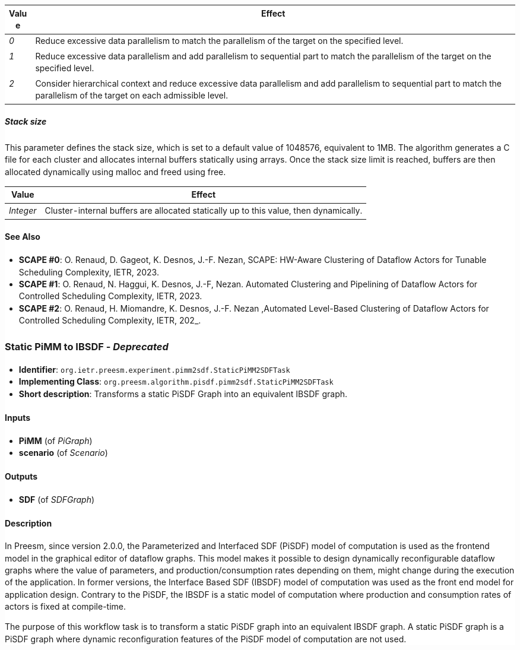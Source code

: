 | Value | Effect |
| --- | --- |
| _0_ | Reduce excessive data parallelism to match the parallelism of the target on the specified level. |
| _1_ | Reduce excessive data parallelism and add parallelism to sequential part to match the parallelism of the target on the specified level. |
| _2_ | Consider hierarchical context and reduce excessive data parallelism and add parallelism to sequential part to match the parallelism of the target on each admissible level. |

##### Stack size
This parameter defines the stack size, which is set to a default value of 1048576, equivalent to 1MB. The algorithm generates a C file for each cluster and allocates internal buffers statically using arrays. Once the stack size limit is reached, buffers are then allocated dynamically using malloc and freed using free.

| Value | Effect |
| --- | --- |
| _Integer_ | Cluster-internal buffers are allocated statically up to this value, then dynamically.|

#### See Also

  * **SCAPE #0**: O. Renaud, D. Gageot, K. Desnos, J.-F. Nezan, SCAPE: HW-Aware Clustering of Dataflow Actors for Tunable Scheduling Complexity, IETR, 2023.
  * **SCAPE #1**: O. Renaud, N. Haggui, K. Desnos, J.-F, Nezan. Automated Clustering and Pipelining of Dataflow Actors for Controlled Scheduling Complexity, IETR, 2023.
  * **SCAPE #2**: O. Renaud, H. Miomandre, K. Desnos, J.-F. Nezan ,Automated Level-Based Clustering of Dataflow Actors for Controlled Scheduling Complexity, IETR, 202_.

### Static PiMM to IBSDF - _Deprecated_

  * **Identifier**: `org.ietr.preesm.experiment.pimm2sdf.StaticPiMM2SDFTask`
  * **Implementing Class**: `org.preesm.algorithm.pisdf.pimm2sdf.StaticPiMM2SDFTask`
  * **Short description**: Transforms a static PiSDF Graph into an equivalent IBSDF graph.

#### Inputs
  * **PiMM** (of _PiGraph_)
  * **scenario** (of _Scenario_)

#### Outputs
  * **SDF** (of _SDFGraph_)

#### Description
In Preesm, since version 2.0.0, the Parameterized and Interfaced SDF (PiSDF) model of computation is used as the frontend model in the graphical editor of dataflow graphs. This model makes it possible to design dynamically reconfigurable dataflow graphs where the value of parameters, and production/consumption rates depending on them, might change during the execution of the application. In former versions, the Interface Based SDF (IBSDF) model of computation was used as the front end model for application design. Contrary to the PiSDF, the IBSDF is a static model of computation where production and consumption rates of actors is fixed at compile-time.

The purpose of this workflow task is to transform a static PiSDF graph into an equivalent IBSDF graph. A static PiSDF graph is a PiSDF graph where dynamic reconfiguration features of the PiSDF model of computation are not used.
